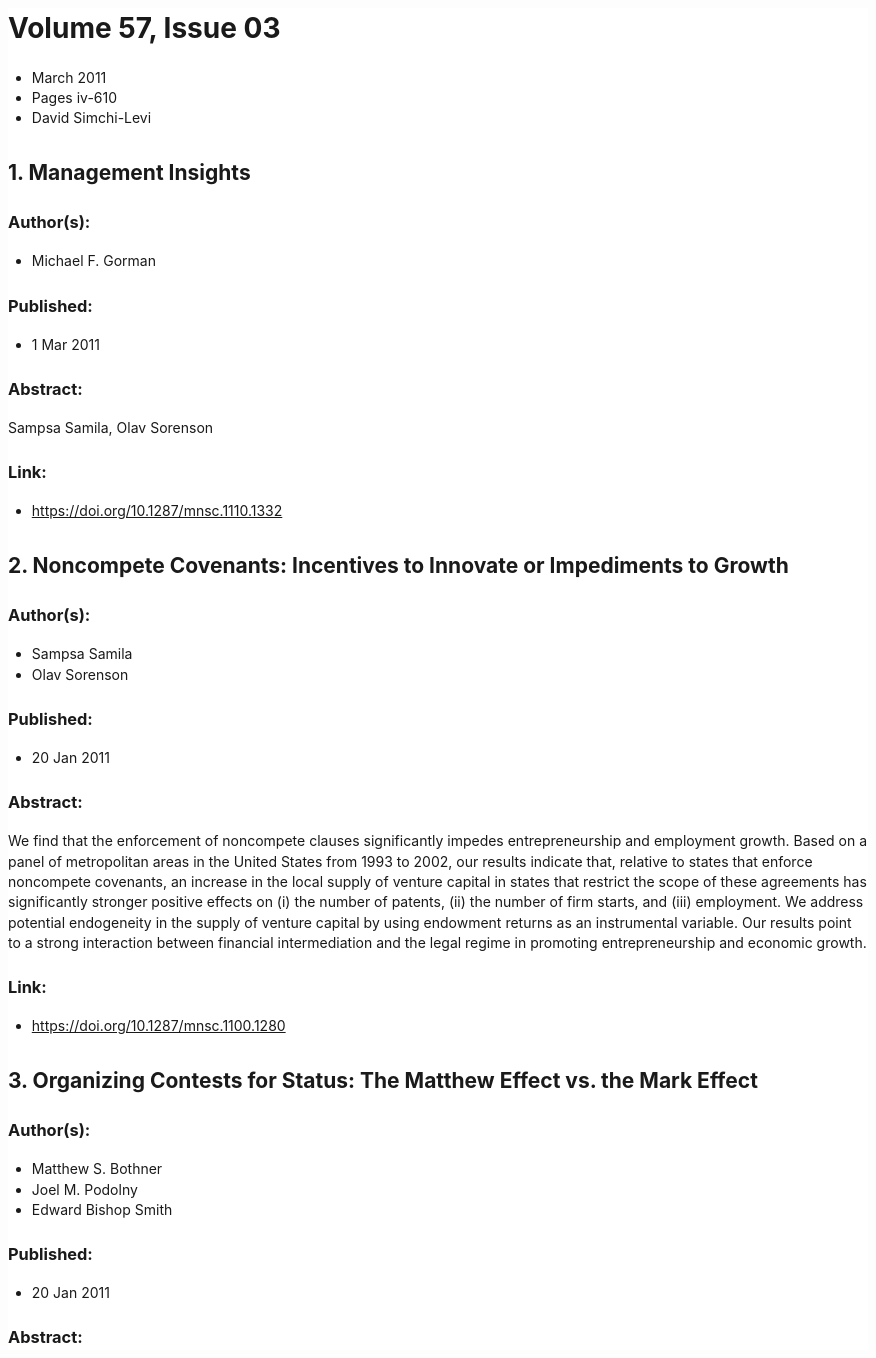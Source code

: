 # Volume 57, Issue 03
- March 2011
- Pages iv-610
- David Simchi-Levi

## 1. Management Insights
### Author(s):
- Michael F. Gorman
### Published:
- 1 Mar 2011
### Abstract:
Sampsa Samila, Olav Sorenson
### Link:
- https://doi.org/10.1287/mnsc.1110.1332

## 2. Noncompete Covenants: Incentives to Innovate or Impediments to Growth
### Author(s):
- Sampsa Samila
- Olav Sorenson
### Published:
- 20 Jan 2011
### Abstract:
We find that the enforcement of noncompete clauses significantly impedes entrepreneurship and employment growth. Based on a panel of metropolitan areas in the United States from 1993 to 2002, our results indicate that, relative to states that enforce noncompete covenants, an increase in the local supply of venture capital in states that restrict the scope of these agreements has significantly stronger positive effects on (i) the number of patents, (ii) the number of firm starts, and (iii) employment. We address potential endogeneity in the supply of venture capital by using endowment returns as an instrumental variable. Our results point to a strong interaction between financial intermediation and the legal regime in promoting entrepreneurship and economic growth.
### Link:
- https://doi.org/10.1287/mnsc.1100.1280

## 3. Organizing Contests for Status: The Matthew Effect vs. the Mark Effect
### Author(s):
- Matthew S. Bothner
- Joel M. Podolny
- Edward Bishop Smith
### Published:
- 20 Jan 2011
### Abstract:
